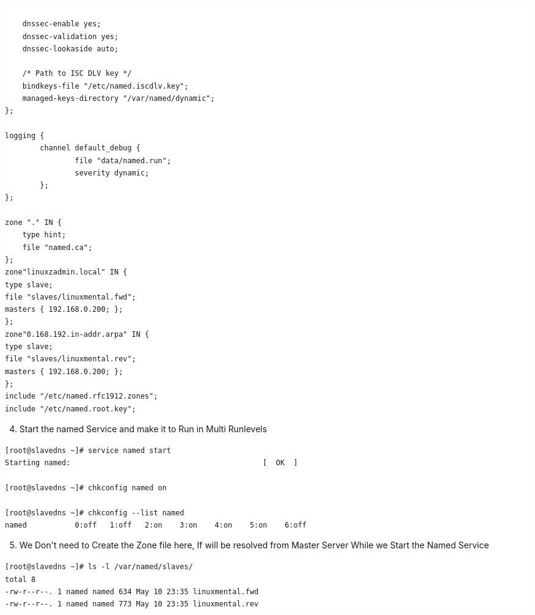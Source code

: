 ```

	dnssec-enable yes;
	dnssec-validation yes;
	dnssec-lookaside auto;

	/* Path to ISC DLV key */
	bindkeys-file "/etc/named.iscdlv.key";
	managed-keys-directory "/var/named/dynamic";
};

logging {
        channel default_debug {
                file "data/named.run";
                severity dynamic;
        };
};

zone "." IN {
	type hint;
	file "named.ca";
};
zone"linuxzadmin.local" IN {
type slave;
file "slaves/linuxmental.fwd";
masters { 192.168.0.200; };
};
zone"0.168.192.in-addr.arpa" IN {
type slave;
file "slaves/linuxmental.rev";
masters { 192.168.0.200; };
};
include "/etc/named.rfc1912.zones";
include "/etc/named.root.key";
```

4. Start the named Service and make it to Run in Multi Runlevels

```
[root@slavedns ~]# service named start 
Starting named:                                            [  OK  ]

[root@slavedns ~]# chkconfig named on

[root@slavedns ~]# chkconfig --list named
named          	0:off	1:off	2:on	3:on	4:on	5:on	6:off
```

5. We Don't need to Create the Zone file here, If will be resolved from Master Server While we Start the Named Service 

```
[root@slavedns ~]# ls -l /var/named/slaves/
total 8
-rw-r--r--. 1 named named 634 May 10 23:35 linuxmental.fwd
-rw-r--r--. 1 named named 773 May 10 23:35 linuxmental.rev
```
